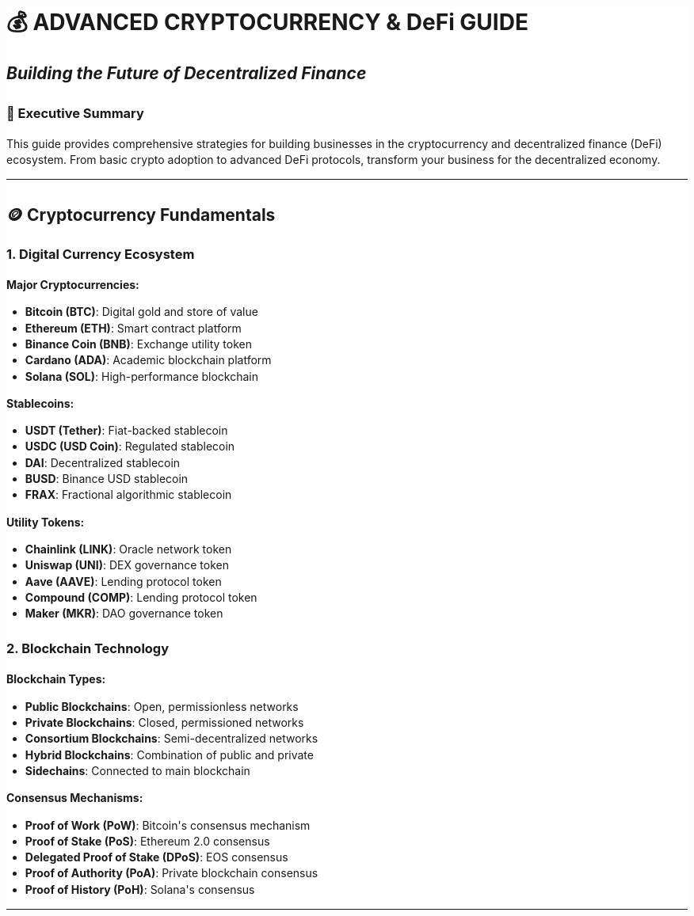 # 💰 ADVANCED CRYPTOCURRENCY & DeFi GUIDE
## *Building the Future of Decentralized Finance*

### 🎯 Executive Summary
This guide provides comprehensive strategies for building businesses in the cryptocurrency and decentralized finance (DeFi) ecosystem. From basic crypto adoption to advanced DeFi protocols, transform your business for the decentralized economy.

---

## 🪙 Cryptocurrency Fundamentals

### **1. Digital Currency Ecosystem**

**Major Cryptocurrencies:**
- **Bitcoin (BTC)**: Digital gold and store of value
- **Ethereum (ETH)**: Smart contract platform
- **Binance Coin (BNB)**: Exchange utility token
- **Cardano (ADA)**: Academic blockchain platform
- **Solana (SOL)**: High-performance blockchain

**Stablecoins:**
- **USDT (Tether)**: Fiat-backed stablecoin
- **USDC (USD Coin)**: Regulated stablecoin
- **DAI**: Decentralized stablecoin
- **BUSD**: Binance USD stablecoin
- **FRAX**: Fractional algorithmic stablecoin

**Utility Tokens:**
- **Chainlink (LINK)**: Oracle network token
- **Uniswap (UNI)**: DEX governance token
- **Aave (AAVE)**: Lending protocol token
- **Compound (COMP)**: Lending protocol token
- **Maker (MKR)**: DAO governance token

### **2. Blockchain Technology**

**Blockchain Types:**
- **Public Blockchains**: Open, permissionless networks
- **Private Blockchains**: Closed, permissioned networks
- **Consortium Blockchains**: Semi-decentralized networks
- **Hybrid Blockchains**: Combination of public and private
- **Sidechains**: Connected to main blockchain

**Consensus Mechanisms:**
- **Proof of Work (PoW)**: Bitcoin's consensus mechanism
- **Proof of Stake (PoS)**: Ethereum 2.0 consensus
- **Delegated Proof of Stake (DPoS)**: EOS consensus
- **Proof of Authority (PoA)**: Private blockchain consensus
- **Proof of History (PoH)**: Solana's consensus

---